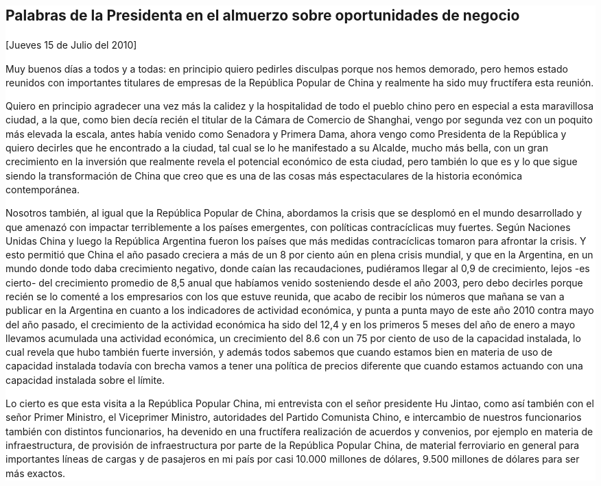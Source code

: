 Palabras de la Presidenta en el almuerzo sobre oportunidades de negocio
-----------------------------------------------------------------------

[Jueves 15 de Julio del 2010]

Muy buenos días a todos y a todas: en principio quiero pedirles
disculpas porque nos hemos demorado, pero hemos estado reunidos con
importantes titulares de empresas de la República Popular de China y
realmente ha sido muy fructífera esta reunión.

Quiero en principio agradecer una vez más la calidez y la hospitalidad
de todo el pueblo chino pero en especial a esta maravillosa ciudad, a la
que, como bien decía recién el titular de la Cámara de Comercio de
Shanghai, vengo por segunda vez con un poquito más elevada la escala,
antes había venido como Senadora y Primera Dama, ahora vengo como
Presidenta de la República y quiero decirles que he encontrado a la
ciudad, tal cual se lo he manifestado a su Alcalde, mucho más bella, con
un gran crecimiento en la inversión que realmente revela el potencial
económico de esta ciudad, pero también lo que es y lo que sigue siendo
la transformación de China que creo que es una de las cosas más
espectaculares de la historia económica contemporánea.

Nosotros también, al igual que la República Popular de China, abordamos
la crisis que se desplomó en el mundo desarrollado y que amenazó con
impactar terriblemente a los países emergentes, con políticas
contracíclicas muy fuertes. Según Naciones Unidas China y luego la
República Argentina fueron los países que más medidas contracíclicas
tomaron para afrontar la crisis. Y esto permitió que China el año pasado
creciera a más de un 8 por ciento aún en plena crisis mundial, y que en
la Argentina, en un mundo donde todo daba crecimiento negativo, donde
caían las recaudaciones, pudiéramos llegar al 0,9 de crecimiento,
lejos -es cierto- del crecimiento promedio de 8,5 anual que habíamos
venido sosteniendo desde el año 2003, pero debo decirles porque recién
se lo comenté a los empresarios con los que estuve reunida, que acabo de
recibir los números que mañana se van a publicar en la Argentina en
cuanto a los indicadores de actividad económica, y punta a punta mayo de
este año 2010 contra mayo del año pasado, el crecimiento de la actividad
económica ha sido del 12,4 y en los primeros 5 meses del año de enero a
mayo llevamos acumulada una actividad económica, un crecimiento del 8.6
con un 75 por ciento de uso de la capacidad instalada, lo cual revela
que hubo también fuerte inversión, y además todos sabemos que cuando
estamos bien en materia de uso de capacidad instalada todavía con brecha
vamos a tener una política de precios diferente que cuando estamos
actuando con una capacidad instalada sobre el límite.

Lo cierto es que esta visita a la República Popular China, mi entrevista
con el señor presidente Hu Jintao, como así también con el señor Primer
Ministro, el Viceprimer Ministro, autoridades del Partido Comunista
Chino, e intercambio de nuestros funcionarios también con distintos
funcionarios, ha devenido en una fructífera realización de acuerdos y
convenios, por ejemplo en materia de infraestructura, de provisión de
infraestructura por parte de la República Popular China, de material
ferroviario en general para importantes líneas de cargas y de pasajeros
en mi país por casi 10.000 millones de dólares, 9.500 millones de
dólares para ser más exactos.
